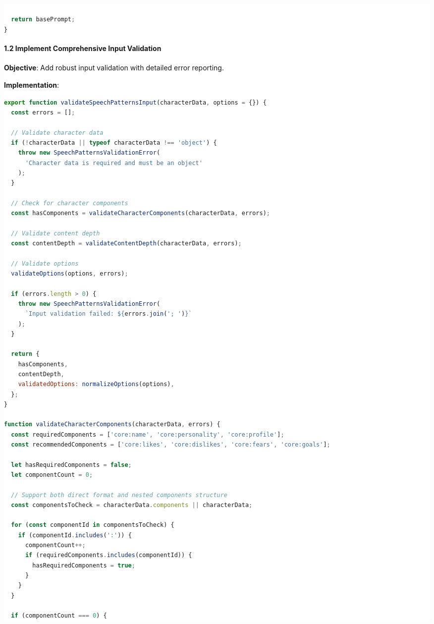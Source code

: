 ```javascript

  return basePrompt;
}
```

#### 1.2 Implement Comprehensive Input Validation

**Objective**: Add robust input validation with detailed error reporting.

**Implementation**:
```javascript
export function validateSpeechPatternsInput(characterData, options = {}) {
  const errors = [];
  
  // Validate character data
  if (!characterData || typeof characterData !== 'object') {
    throw new SpeechPatternsValidationError(
      'Character data is required and must be an object'
    );
  }

  // Check for character components
  const hasComponents = validateCharacterComponents(characterData, errors);
  
  // Validate content depth
  const contentDepth = validateContentDepth(characterData, errors);
  
  // Validate options
  validateOptions(options, errors);
  
  if (errors.length > 0) {
    throw new SpeechPatternsValidationError(
      `Input validation failed: ${errors.join('; ')}`
    );
  }
  
  return {
    hasComponents,
    contentDepth,
    validatedOptions: normalizeOptions(options),
  };
}

function validateCharacterComponents(characterData, errors) {
  const requiredComponents = ['core:name', 'core:personality', 'core:profile'];
  const recommendedComponents = ['core:likes', 'core:dislikes', 'core:fears', 'core:goals'];
  
  let hasRequiredComponents = false;
  let componentCount = 0;
  
  // Support both direct format and nested components structure
  const componentsToCheck = characterData.components || characterData;
  
  for (const componentId in componentsToCheck) {
    if (componentId.includes(':')) {
      componentCount++;
      if (requiredComponents.includes(componentId)) {
        hasRequiredComponents = true;
      }
    }
  }
  
  if (componentCount === 0) {
```
